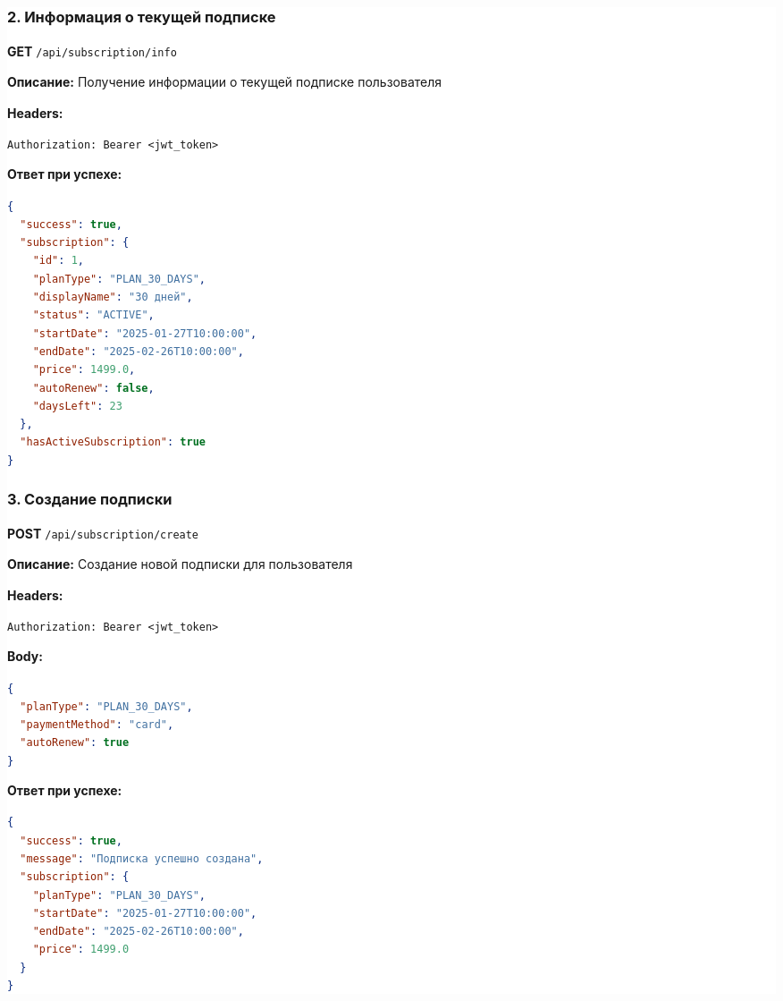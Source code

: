 ### 2. Информация о текущей подписке

**GET** `/api/subscription/info`

**Описание:** Получение информации о текущей подписке пользователя

**Headers:**
```
Authorization: Bearer <jwt_token>
```

**Ответ при успехе:**
```json
{
  "success": true,
  "subscription": {
    "id": 1,
    "planType": "PLAN_30_DAYS",
    "displayName": "30 дней",
    "status": "ACTIVE",
    "startDate": "2025-01-27T10:00:00",
    "endDate": "2025-02-26T10:00:00",
    "price": 1499.0,
    "autoRenew": false,
    "daysLeft": 23
  },
  "hasActiveSubscription": true
}
```

### 3. Создание подписки

**POST** `/api/subscription/create`

**Описание:** Создание новой подписки для пользователя

**Headers:**
```
Authorization: Bearer <jwt_token>
```

**Body:**
```json
{
  "planType": "PLAN_30_DAYS",
  "paymentMethod": "card",
  "autoRenew": true
}
```

**Ответ при успехе:**
```json
{
  "success": true,
  "message": "Подписка успешно создана",
  "subscription": {
    "planType": "PLAN_30_DAYS",
    "startDate": "2025-01-27T10:00:00",
    "endDate": "2025-02-26T10:00:00",
    "price": 1499.0
  }
}
```

